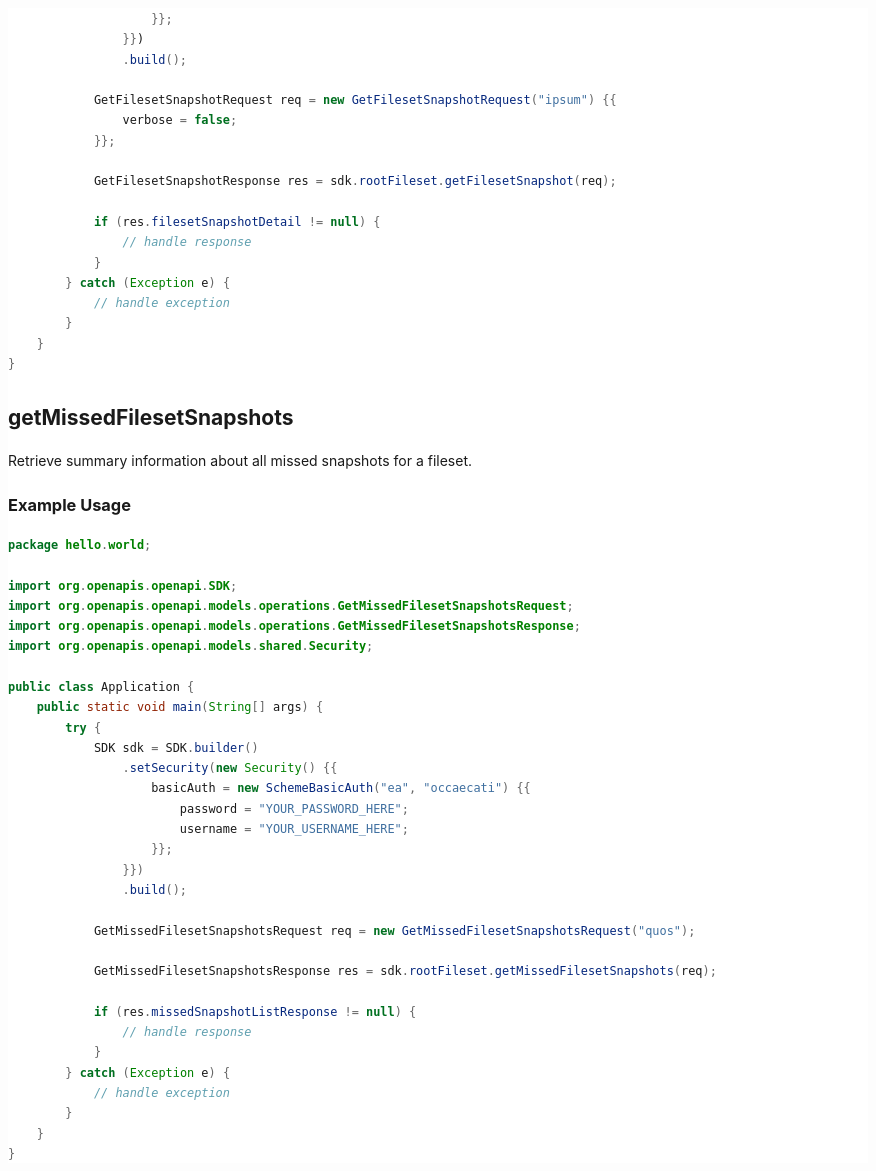 ```java
                    }};
                }})
                .build();

            GetFilesetSnapshotRequest req = new GetFilesetSnapshotRequest("ipsum") {{
                verbose = false;
            }};            

            GetFilesetSnapshotResponse res = sdk.rootFileset.getFilesetSnapshot(req);

            if (res.filesetSnapshotDetail != null) {
                // handle response
            }
        } catch (Exception e) {
            // handle exception
        }
    }
}
```

## getMissedFilesetSnapshots

Retrieve summary information about all missed snapshots for a fileset.

### Example Usage

```java
package hello.world;

import org.openapis.openapi.SDK;
import org.openapis.openapi.models.operations.GetMissedFilesetSnapshotsRequest;
import org.openapis.openapi.models.operations.GetMissedFilesetSnapshotsResponse;
import org.openapis.openapi.models.shared.Security;

public class Application {
    public static void main(String[] args) {
        try {
            SDK sdk = SDK.builder()
                .setSecurity(new Security() {{
                    basicAuth = new SchemeBasicAuth("ea", "occaecati") {{
                        password = "YOUR_PASSWORD_HERE";
                        username = "YOUR_USERNAME_HERE";
                    }};
                }})
                .build();

            GetMissedFilesetSnapshotsRequest req = new GetMissedFilesetSnapshotsRequest("quos");            

            GetMissedFilesetSnapshotsResponse res = sdk.rootFileset.getMissedFilesetSnapshots(req);

            if (res.missedSnapshotListResponse != null) {
                // handle response
            }
        } catch (Exception e) {
            // handle exception
        }
    }
}
```
